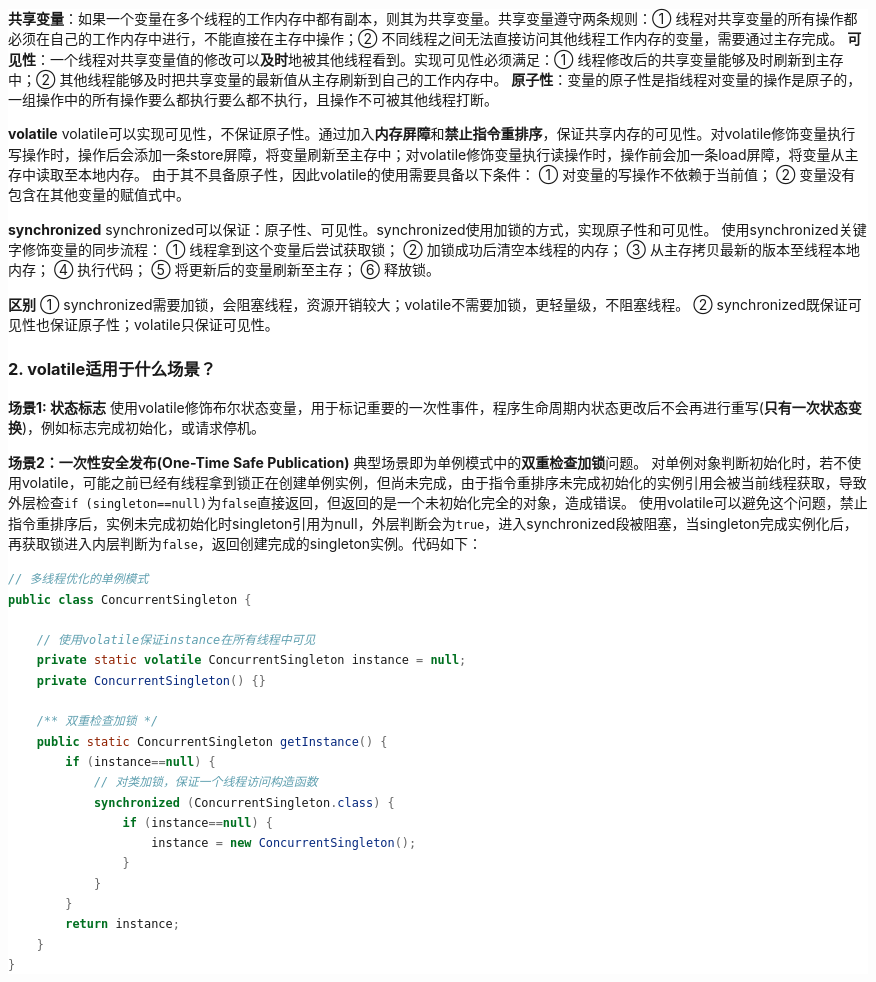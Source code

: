 **共享变量**：如果一个变量在多个线程的工作内存中都有副本，则其为共享变量。共享变量遵守两条规则：① 线程对共享变量的所有操作都必须在自己的工作内存中进行，不能直接在主存中操作；② 不同线程之间无法直接访问其他线程工作内存的变量，需要通过主存完成。
**可见性**：一个线程对共享变量值的修改可以**及时**地被其他线程看到。实现可见性必须满足：① 线程修改后的共享变量能够及时刷新到主存中；② 其他线程能够及时把共享变量的最新值从主存刷新到自己的工作内存中。
**原子性**：变量的原子性是指线程对变量的操作是原子的，一组操作中的所有操作要么都执行要么都不执行，且操作不可被其他线程打断。

**volatile**
volatile可以实现可见性，不保证原子性。通过加入**内存屏障**和**禁止指令重排序**，保证共享内存的可见性。对volatile修饰变量执行写操作时，操作后会添加一条store屏障，将变量刷新至主存中；对volatile修饰变量执行读操作时，操作前会加一条load屏障，将变量从主存中读取至本地内存。
由于其不具备原子性，因此volatile的使用需要具备以下条件：
① 对变量的写操作不依赖于当前值；
② 变量没有包含在其他变量的赋值式中。

**synchronized**
synchronized可以保证：原子性、可见性。synchronized使用加锁的方式，实现原子性和可见性。 使用synchronized关键字修饰变量的同步流程：
① 线程拿到这个变量后尝试获取锁；
② 加锁成功后清空本线程的内存；
③ 从主存拷贝最新的版本至线程本地内存； 
④ 执行代码； 
⑤ 将更新后的变量刷新至主存； 
⑥ 释放锁。

**区别**
① synchronized需要加锁，会阻塞线程，资源开销较大；volatile不需要加锁，更轻量级，不阻塞线程。
② synchronized既保证可见性也保证原子性；volatile只保证可见性。



### 2. volatile适用于什么场景？

**场景1: 状态标志**
使用volatile修饰布尔状态变量，用于标记重要的一次性事件，程序生命周期内状态更改后不会再进行重写(**只有一次状态变换**)，例如标志完成初始化，或请求停机。

**场景2：一次性安全发布(One-Time Safe Publication)**
典型场景即为单例模式中的**双重检查加锁**问题。
对单例对象判断初始化时，若不使用volatile，可能之前已经有线程拿到锁正在创建单例实例，但尚未完成，由于指令重排序未完成初始化的实例引用会被当前线程获取，导致外层检查`if (singleton==null)`为`false`直接返回，但返回的是一个未初始化完全的对象，造成错误。
使用volatile可以避免这个问题，禁止指令重排序后，实例未完成初始化时singleton引用为null，外层判断会为`true`，进入synchronized段被阻塞，当singleton完成实例化后，再获取锁进入内层判断为`false`，返回创建完成的singleton实例。代码如下：

```java
// 多线程优化的单例模式
public class ConcurrentSingleton {

	// 使用volatile保证instance在所有线程中可见
    private static volatile ConcurrentSingleton instance = null;
    private ConcurrentSingleton() {}  

    /** 双重检查加锁 */
    public static ConcurrentSingleton getInstance() {
        if (instance==null) {
            // 对类加锁，保证一个线程访问构造函数
            synchronized (ConcurrentSingleton.class) {
                if (instance==null) {
                    instance = new ConcurrentSingleton();
                }
            }
        }
        return instance;
    }
}
```
